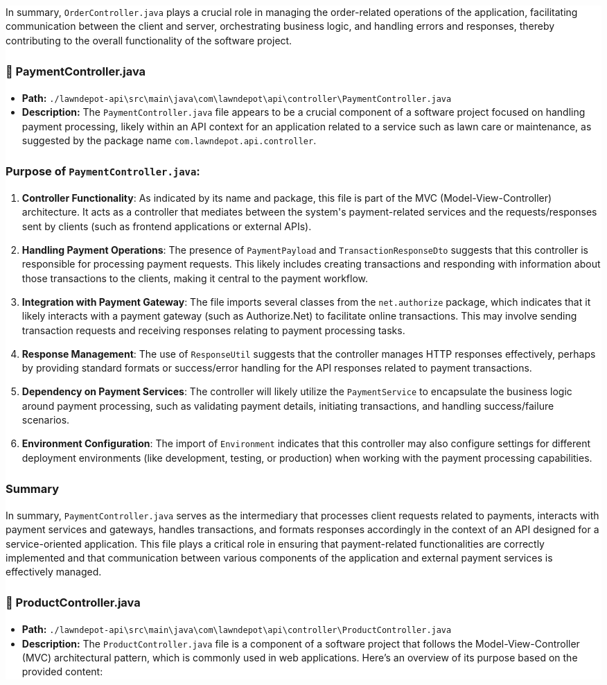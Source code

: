 In summary, `OrderController.java` plays a crucial role in managing the order-related operations of the application, facilitating communication between the client and server, orchestrating business logic, and handling errors and responses, thereby contributing to the overall functionality of the software project.

### 📄 PaymentController.java
- **Path:** `./lawndepot-api\src\main\java\com\lawndepot\api\controller\PaymentController.java`
- **Description:** The `PaymentController.java` file appears to be a crucial component of a software project focused on handling payment processing, likely within an API context for an application related to a service such as lawn care or maintenance, as suggested by the package name `com.lawndepot.api.controller`.

### Purpose of `PaymentController.java`:

1. **Controller Functionality**: As indicated by its name and package, this file is part of the MVC (Model-View-Controller) architecture. It acts as a controller that mediates between the system's payment-related services and the requests/responses sent by clients (such as frontend applications or external APIs).

2. **Handling Payment Operations**: The presence of `PaymentPayload` and `TransactionResponseDto` suggests that this controller is responsible for processing payment requests. This likely includes creating transactions and responding with information about those transactions to the clients, making it central to the payment workflow.

3. **Integration with Payment Gateway**: The file imports several classes from the `net.authorize` package, which indicates that it likely interacts with a payment gateway (such as Authorize.Net) to facilitate online transactions. This may involve sending transaction requests and receiving responses relating to payment processing tasks.

4. **Response Management**: The use of `ResponseUtil` suggests that the controller manages HTTP responses effectively, perhaps by providing standard formats or success/error handling for the API responses related to payment transactions.

5. **Dependency on Payment Services**: The controller will likely utilize the `PaymentService` to encapsulate the business logic around payment processing, such as validating payment details, initiating transactions, and handling success/failure scenarios.

6. **Environment Configuration**: The import of `Environment` indicates that this controller may also configure settings for different deployment environments (like development, testing, or production) when working with the payment processing capabilities.

### Summary

In summary, `PaymentController.java` serves as the intermediary that processes client requests related to payments, interacts with payment services and gateways, handles transactions, and formats responses accordingly in the context of an API designed for a service-oriented application. This file plays a critical role in ensuring that payment-related functionalities are correctly implemented and that communication between various components of the application and external payment services is effectively managed.

### 📄 ProductController.java
- **Path:** `./lawndepot-api\src\main\java\com\lawndepot\api\controller\ProductController.java`
- **Description:** The `ProductController.java` file is a component of a software project that follows the Model-View-Controller (MVC) architectural pattern, which is commonly used in web applications. Here’s an overview of its purpose based on the provided content:
